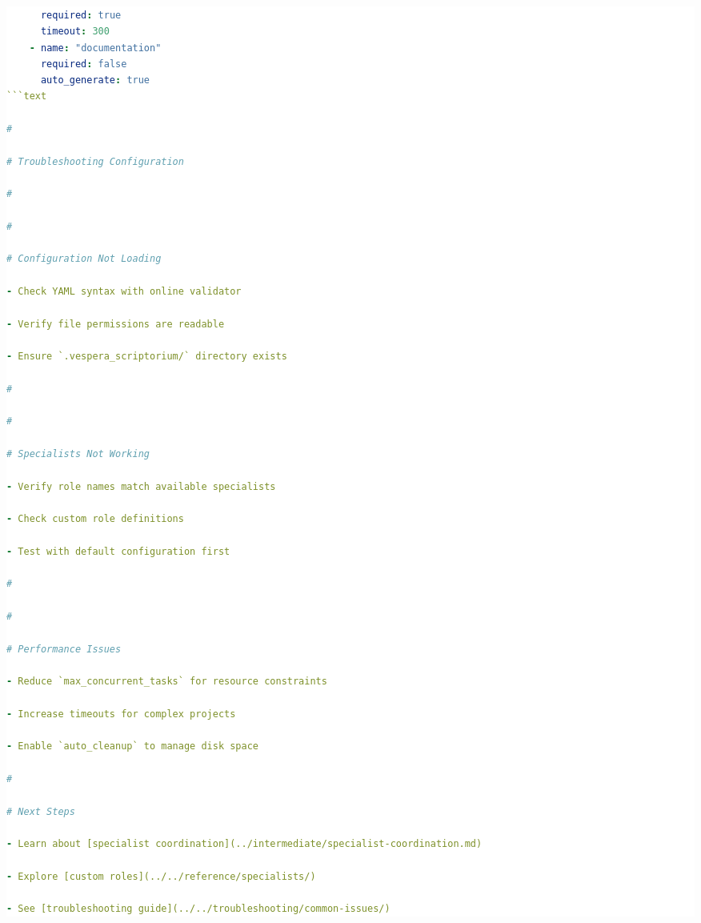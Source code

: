 ```yaml
      required: true
      timeout: 300
    - name: "documentation"
      required: false
      auto_generate: true
```text

#

# Troubleshooting Configuration

#

#

# Configuration Not Loading

- Check YAML syntax with online validator

- Verify file permissions are readable

- Ensure `.vespera_scriptorium/` directory exists

#

#

# Specialists Not Working

- Verify role names match available specialists

- Check custom role definitions

- Test with default configuration first

#

#

# Performance Issues

- Reduce `max_concurrent_tasks` for resource constraints

- Increase timeouts for complex projects

- Enable `auto_cleanup` to manage disk space

#

# Next Steps

- Learn about [specialist coordination](../intermediate/specialist-coordination.md)

- Explore [custom roles](../../reference/specialists/)

- See [troubleshooting guide](../../troubleshooting/common-issues/)
